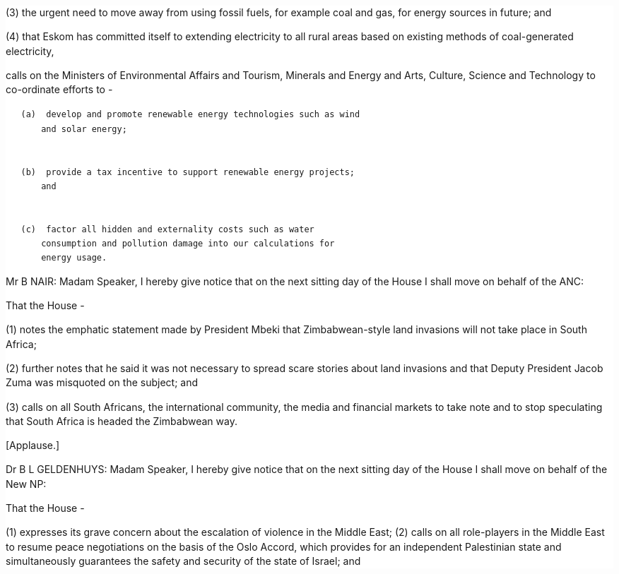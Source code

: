 
  (3) the urgent need to move away from using fossil fuels, for example
       coal and gas, for energy sources in future; and


  (4) that Eskom has committed itself to extending electricity to all rural
       areas based on existing methods of coal-generated electricity,


  calls on the Ministers of Environmental Affairs and Tourism, Minerals and
  Energy and Arts, Culture, Science and Technology to co-ordinate efforts
  to -


       (a)  develop and promote renewable energy technologies such as wind
           and solar energy;


       (b)  provide a tax incentive to support renewable energy projects;
           and


       (c)  factor all hidden and externality costs such as water
           consumption and pollution damage into our calculations for
           energy usage.

Mr B NAIR: Madam Speaker, I hereby give notice that on the next sitting day
of the House I shall move on behalf of the ANC:


  That the House -


   (1)      notes the emphatic statement made by President Mbeki that
        Zimbabwean-style land invasions will not take place in South
        Africa;


   (2)      further notes that he said it was not necessary to spread scare
        stories about land invasions and that Deputy President Jacob Zuma
        was misquoted on the subject; and


   (3)      calls on all South Africans, the international community, the
        media and financial markets to take note and to stop speculating
        that South Africa is headed the Zimbabwean way.

[Applause.]

Dr B L GELDENHUYS: Madam Speaker, I hereby give notice that on the next
sitting day of the House I shall move on behalf of the New NP:


  That the House -


  (1) expresses its grave concern about the escalation of violence in the
       Middle East;
  (2) calls on all role-players in the Middle East to resume peace
       negotiations on the basis of the Oslo Accord, which provides for an
       independent Palestinian state and simultaneously guarantees the
       safety and security of the state of Israel; and
